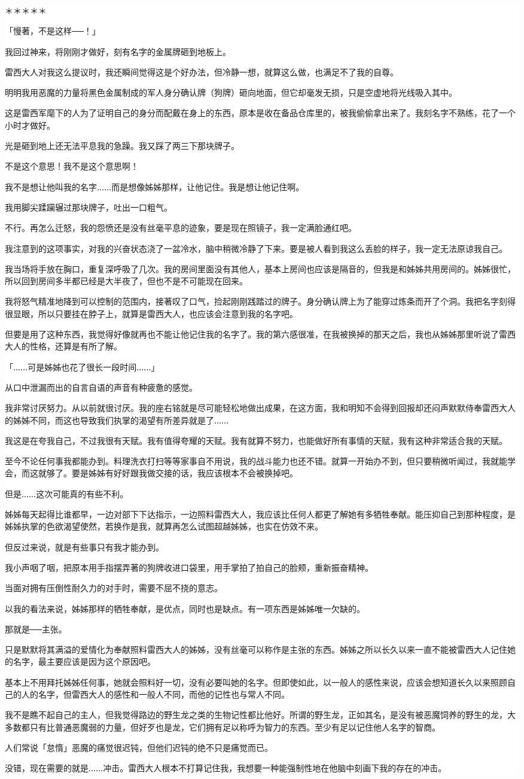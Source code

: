 ＊＊＊＊＊

「慢著，不是这样──！」

我回过神来，将刚刚才做好，刻有名字的金属牌砸到地板上。

雷西大人对我这么提议时，我还瞬间觉得这是个好办法，但冷静一想，就算这么做，也满足不了我的自尊。

明明我用恶魔的力量将黑色金属制成的军人身分确认牌（狗牌）砸向地面，但它却毫发无损，只是空虚地将光线吸入其中。

这是雷西军麾下的人为了证明自己的身分而配戴在身上的东西，原本是收在备品仓库里的，被我偷偷拿出来了。我刻名字不熟练，花了一个小时才做好。

光是砸到地上还无法平息我的急躁。我又踩了两三下那块牌子。

不是这个意思！我不是这个意思啊！

我不是想让他叫我的名字……而是想像姊姊那样，让他记住。我是想让他记住啊。

我用脚尖蹂躏辗过那块牌子，吐出一口粗气。

不行。再怎么迁怒，我的怨愤还是没有丝毫平息的迹象，要是现在照镜子，我一定满脸通红吧。

我注意到的这项事实，对我的兴奋状态浇了一盆冷水，脑中稍微冷静了下来。要是被人看到我这么丢脸的样子，我一定无法原谅我自己。

我当场将手放在胸口，重复深呼吸了几次。我的房间里面没有其他人，基本上房间也应该是隔音的，但我是和姊姊共用房间的。姊姊很忙，所以回到房间多半都已经是大半夜了，但也不是不可能现在回来。

我将怒气精准地降到可以控制的范围内，接著叹了口气，捡起刚刚践踏过的牌子。身分确认牌上为了能穿过炼条而开了个洞。我把名字刻得很显眼，所以只要挂在脖子上，就算是雷西大人，也应该会注意到我的名字吧。

但要是用了这种东西，我觉得好像就再也不能让他记住我的名字了。我的第六感很准，在我被换掉的那天之后，我也从姊姊那里听说了雷西大人的性格，还算是有所了解。

「……可是姊姊也花了很长一段时间……」

从口中泄漏而出的自言自语的声音有种疲惫的感觉。

我非常讨厌努力。从以前就很讨厌。我的座右铭就是尽可能轻松地做出成果，在这方面，我和明知不会得到回报却还闷声默默侍奉雷西大人的姊姊不同，而这也导致我们执掌的渴望有所差异就是了……

我这是在夸我自己，不过我很有天赋。我有值得夸耀的天赋。我有就算不努力，也能做好所有事情的天赋，我有这种非常适合我的天赋。

至今不论任何事我都能办到。料理洗衣打扫等等家事自不用说，我的战斗能力也还不错。就算一开始办不到，但只要稍微听闻过，我就能学会，而这就够了。要是姊姊有好好跟我做交接的话，我应该根本不会被换掉吧。

但是……这次可能真的有些不利。

姊姊每天起得比谁都早，一边对部下下达指示，一边照料雷西大人，我应该比任何人都更了解她有多牺牲奉献。能压抑自己到那种程度，是姊姊执掌的色欲渴望使然，若换作是我，就算再怎么试图超越姊姊，也实在仿效不来。

但反过来说，就是有些事只有我才能办到。

我小声咽了咽，把原本用手指摆弄著的狗牌收进口袋里，用手掌拍了拍自己的脸颊，重新振奋精神。

当面对拥有压倒性耐久力的对手时，需要不屈不挠的意志。

以我的看法来说，姊姊那样的牺牲奉献，是优点，同时也是缺点。有一项东西是姊姊唯一欠缺的。

那就是──主张。

只是默默将其满溢的爱情化为奉献照料雷西大人的姊姊，没有丝毫可以称作是主张的东西。姊姊之所以长久以来一直不能被雷西大人记住她的名字，最主要应该是因为这个原因吧。

基本上不用拜托姊姊任何事，她就会照料好一切，没有必要叫她的名字。但即使如此，以一般人的感性来说，应该会想知道长久以来照顾自己的人的名字，但雷西大人的感性和一般人不同，而他的记性也与常人不同。

我不是瞧不起自己的主人，但我觉得路边的野生龙之类的生物记性都比他好。所谓的野生龙，正如其名，是没有被恶魔饲养的野生的龙，大多数都只有比普通恶魔弱的力量，但好歹也是龙，它们拥有足以称呼为智力的东西。至少有足以记住他人名字的智商。

人们常说「怠惰」恶魔的痛觉很迟钝，但他们迟钝的绝不只是痛觉而已。

没错，现在需要的就是……冲击。雷西大人根本不打算记住我，我想要一种能强制性地在他脑中刻画下我的存在的冲击。
